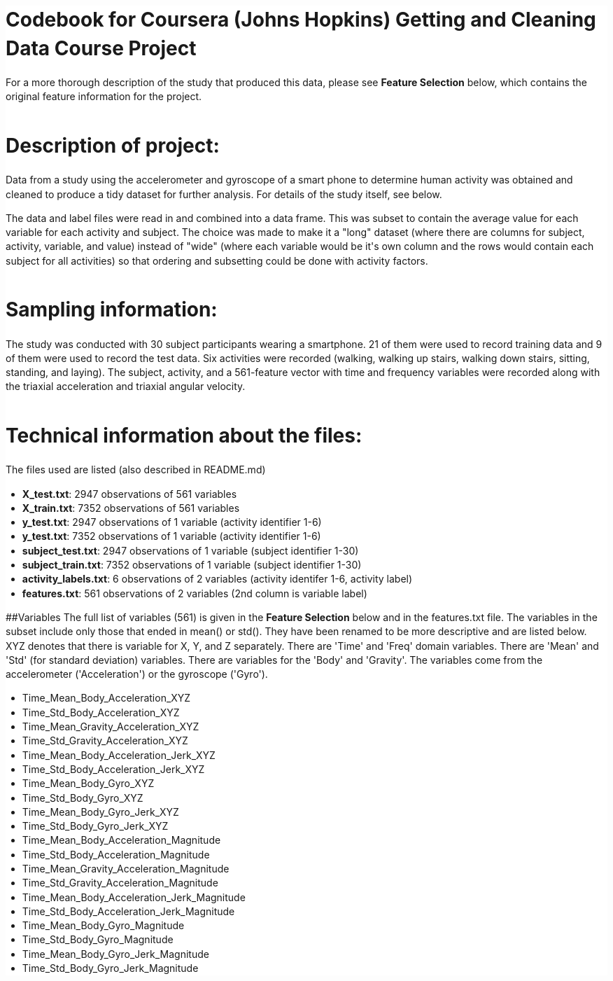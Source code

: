 Codebook for Coursera (Johns Hopkins) Getting and Cleaning Data Course Project
=====================
For a more thorough description of the study that produced this data, please see **Feature Selection** below, which contains the original feature information for the project.

Description of project:
===================
Data from a study using the accelerometer and gyroscope of a smart phone to determine human activity was obtained and cleaned to produce a tidy dataset for further analysis. For details of the study itself, see below.

The data and label files were read in and combined into a data frame. This was subset to contain the average value for each variable for each activity and subject. The choice was made to make it a "long" dataset (where there are columns for subject, activity, variable, and value) instead of "wide" (where each variable would be it's own column and the rows would contain each subject for all activities) so that ordering and subsetting could be done with activity factors.

Sampling information:
====================
The study was conducted with 30 subject participants wearing a smartphone. 21 of them were used to record training data and 9 of them were used to record the test data. Six activities were recorded (walking, walking up stairs, walking down stairs, sitting, standing, and laying). The subject, activity, and a 561-feature vector with time and frequency variables were recorded along with the triaxial acceleration and triaxial angular velocity.

Technical information about the files:
===================
The files used are listed (also described in README.md)
- **X_test.txt**: 2947 observations of 561 variables
- **X_train.txt**: 7352 observations of 561 variables
- **y_test.txt**: 2947 observations of 1 variable (activity identifier 1-6)
- **y_test.txt**: 7352 observations of 1 variable (activity identifier 1-6)
- **subject_test.txt**: 2947 observations of 1 variable (subject identifier 1-30)
- **subject_train.txt**: 7352 observations of 1 variable (subject identifier 1-30)
- **activity_labels.txt**: 6 observations of 2 variables (activity identifer 1-6, activity label)
- **features.txt**: 561 observations of 2 variables (2nd column is variable label)

##Variables
The full list of variables (561) is given in the **Feature Selection** below and in the features.txt file. 
The variables in the subset include only those that ended in mean() or std(). They have been renamed to be more descriptive and are listed below. XYZ denotes that there is variable for X, Y, and Z separately. There are 'Time' and 'Freq' domain variables. There are 'Mean' and 'Std' (for standard deviation) variables. There are variables for the 'Body' and 'Gravity'. The variables come from the accelerometer ('Acceleration') or the gyroscope ('Gyro').

- Time_Mean_Body_Acceleration_XYZ
- Time_Std_Body_Acceleration_XYZ
- Time_Mean_Gravity_Acceleration_XYZ
- Time_Std_Gravity_Acceleration_XYZ
- Time_Mean_Body_Acceleration_Jerk_XYZ
- Time_Std_Body_Acceleration_Jerk_XYZ
- Time_Mean_Body_Gyro_XYZ
- Time_Std_Body_Gyro_XYZ
- Time_Mean_Body_Gyro_Jerk_XYZ
- Time_Std_Body_Gyro_Jerk_XYZ
- Time_Mean_Body_Acceleration_Magnitude
- Time_Std_Body_Acceleration_Magnitude
- Time_Mean_Gravity_Acceleration_Magnitude
- Time_Std_Gravity_Acceleration_Magnitude
- Time_Mean_Body_Acceleration_Jerk_Magnitude
- Time_Std_Body_Acceleration_Jerk_Magnitude
- Time_Mean_Body_Gyro_Magnitude
- Time_Std_Body_Gyro_Magnitude
- Time_Mean_Body_Gyro_Jerk_Magnitude
- Time_Std_Body_Gyro_Jerk_Magnitude
